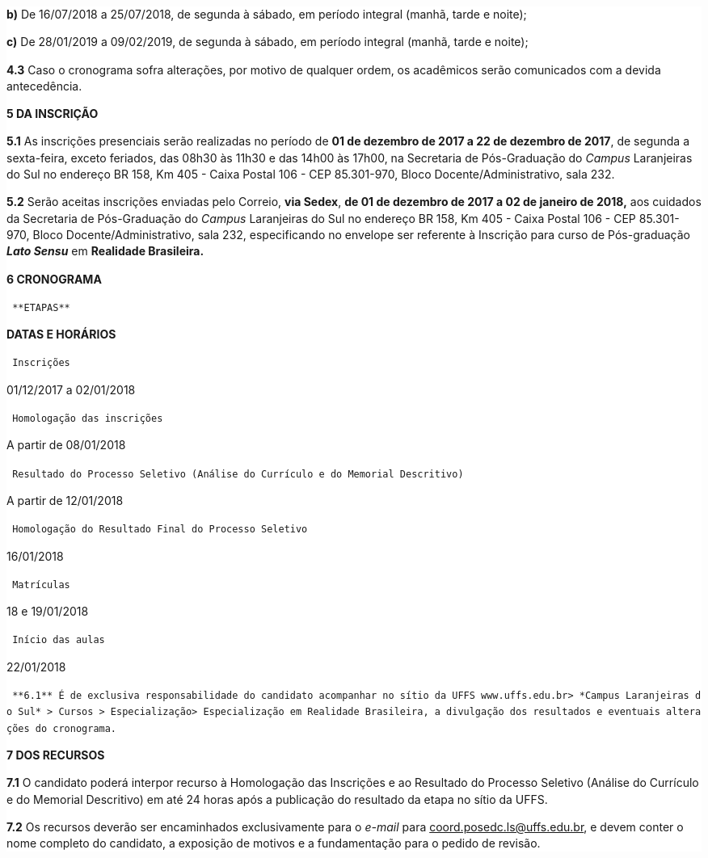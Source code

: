  **b)** De 16/07/2018 a 25/07/2018, de segunda à sábado, em período integral (manhã, tarde e noite);

 **c)** De 28/01/2019 a 09/02/2019, de segunda à sábado, em período integral (manhã, tarde e noite);

 **4.3** Caso o cronograma sofra alterações, por motivo de qualquer ordem, os acadêmicos serão comunicados com a devida antecedência.

  **5 DA INSCRIÇÃO**

 **5.1** As inscrições presenciais serão realizadas no período de **01 de dezembro de 2017 a 22 de dezembro de 2017**, de segunda a sexta-feira, exceto feriados, das 08h30 às 11h30 e das 14h00 às 17h00, na Secretaria de Pós-Graduação do *Campus* Laranjeiras do Sul no endereço BR 158, Km 405 - Caixa Postal 106 - CEP 85.301-970, Bloco Docente/Administrativo, sala 232.

 **5.2** Serão aceitas inscrições enviadas pelo Correio, **via Sedex**, **de 01 de dezembro de 2017 a 02 de janeiro de 2018,** aos cuidados da Secretaria de Pós-Graduação do *Campus* Laranjeiras do Sul no endereço BR 158, Km 405 - Caixa Postal 106 - CEP 85.301-970, Bloco Docente/Administrativo, sala 232, especificando no envelope ser referente à Inscrição para curso de Pós-graduação ***Lato Sensu*** em **Realidade Brasileira.**

  **6 CRONOGRAMA**

     **ETAPAS**

   **DATAS E HORÁRIOS**

     Inscrições

   01/12/2017 a 02/01/2018

     Homologação das inscrições

   A partir de 08/01/2018

     Resultado do Processo Seletivo (Análise do Currículo e do Memorial Descritivo)

   A partir de 12/01/2018

     Homologação do Resultado Final do Processo Seletivo

   16/01/2018

     Matrículas

   18 e 19/01/2018

     Início das aulas

   22/01/2018

     **6.1** É de exclusiva responsabilidade do candidato acompanhar no sítio da UFFS www.uffs.edu.br> *Campus Laranjeiras do Sul* > Cursos > Especialização> Especialização em Realidade Brasileira, a divulgação dos resultados e eventuais alterações do cronograma.

  **7 DOS RECURSOS**

 **7.1** O candidato poderá interpor recurso à Homologação das Inscrições e ao Resultado do Processo Seletivo (Análise do Currículo e do Memorial Descritivo) em até 24 horas após a publicação do resultado da etapa no sítio da UFFS.

 **7.2** Os recursos deverão ser encaminhados exclusivamente para o *e-mail* para coord.posedc.ls@uffs.edu.br, e devem conter o nome completo do candidato, a exposição de motivos e a fundamentação para o pedido de revisão.
